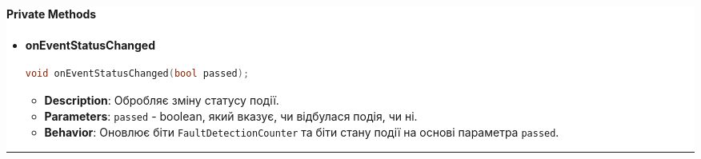 #### Private Methods

- **onEventStatusChanged**
    ```cpp
    void onEventStatusChanged(bool passed);
    ```
    - **Description**: Обробляє зміну статусу події.
    - **Parameters**: `passed` - boolean, який вказує, чи відбулася подія, чи ні.
    - **Behavior**: Оновлює біти `FaultDetectionCounter` та біти стану події на основі параметра `passed`.

---

